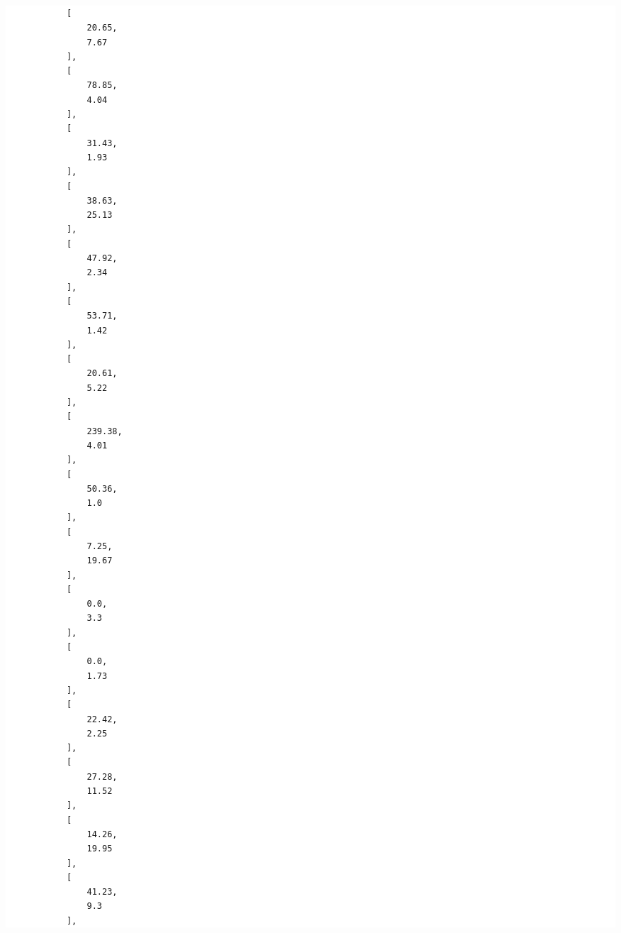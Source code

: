                 [
                    20.65,
                    7.67
                ],
                [
                    78.85,
                    4.04
                ],
                [
                    31.43,
                    1.93
                ],
                [
                    38.63,
                    25.13
                ],
                [
                    47.92,
                    2.34
                ],
                [
                    53.71,
                    1.42
                ],
                [
                    20.61,
                    5.22
                ],
                [
                    239.38,
                    4.01
                ],
                [
                    50.36,
                    1.0
                ],
                [
                    7.25,
                    19.67
                ],
                [
                    0.0,
                    3.3
                ],
                [
                    0.0,
                    1.73
                ],
                [
                    22.42,
                    2.25
                ],
                [
                    27.28,
                    11.52
                ],
                [
                    14.26,
                    19.95
                ],
                [
                    41.23,
                    9.3
                ],